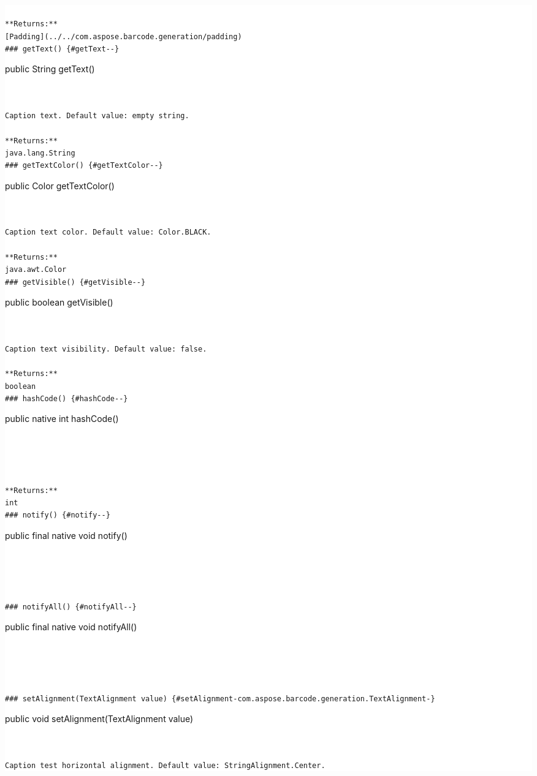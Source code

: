 ```

**Returns:**
[Padding](../../com.aspose.barcode.generation/padding)
### getText() {#getText--}
```
public String getText()
```


Caption text. Default value: empty string.

**Returns:**
java.lang.String
### getTextColor() {#getTextColor--}
```
public Color getTextColor()
```


Caption text color. Default value: Color.BLACK.

**Returns:**
java.awt.Color
### getVisible() {#getVisible--}
```
public boolean getVisible()
```


Caption text visibility. Default value: false.

**Returns:**
boolean
### hashCode() {#hashCode--}
```
public native int hashCode()
```




**Returns:**
int
### notify() {#notify--}
```
public final native void notify()
```




### notifyAll() {#notifyAll--}
```
public final native void notifyAll()
```




### setAlignment(TextAlignment value) {#setAlignment-com.aspose.barcode.generation.TextAlignment-}
```
public void setAlignment(TextAlignment value)
```


Caption test horizontal alignment. Default value: StringAlignment.Center.
```